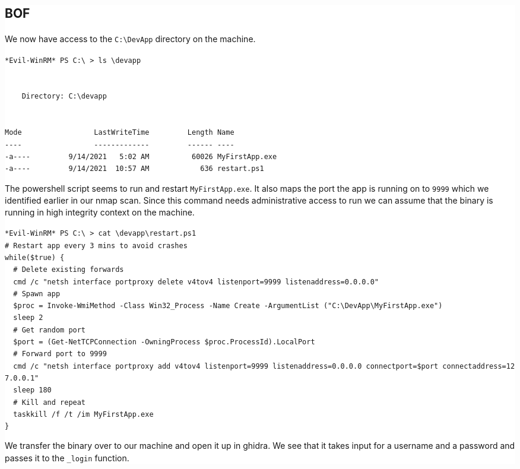 ## BOF

We now have access to the `C:\DevApp` directory on the machine.

```
*Evil-WinRM* PS C:\ > ls \devapp


    Directory: C:\devapp


Mode                 LastWriteTime         Length Name
----                 -------------         ------ ----
-a----         9/14/2021   5:02 AM          60026 MyFirstApp.exe
-a----         9/14/2021  10:57 AM            636 restart.ps1
```

The powershell script seems to run and restart `MyFirstApp.exe`. It also maps the port the app is running on to `9999` which we identified earlier in our nmap scan. Since this command needs administrative access to run we can assume that the binary is running in high integrity context on the machine.

```
*Evil-WinRM* PS C:\ > cat \devapp\restart.ps1
# Restart app every 3 mins to avoid crashes
while($true) {
  # Delete existing forwards
  cmd /c "netsh interface portproxy delete v4tov4 listenport=9999 listenaddress=0.0.0.0"
  # Spawn app
  $proc = Invoke-WmiMethod -Class Win32_Process -Name Create -ArgumentList ("C:\DevApp\MyFirstApp.exe")
  sleep 2
  # Get random port
  $port = (Get-NetTCPConnection -OwningProcess $proc.ProcessId).LocalPort
  # Forward port to 9999
  cmd /c "netsh interface portproxy add v4tov4 listenport=9999 listenaddress=0.0.0.0 connectport=$port connectaddress=127.0.0.1"
  sleep 180
  # Kill and repeat
  taskkill /f /t /im MyFirstApp.exe
}
```

We transfer the binary over to our machine and open it up in ghidra. We see that it takes input for a username and a password and passes it to the `_login` function.
